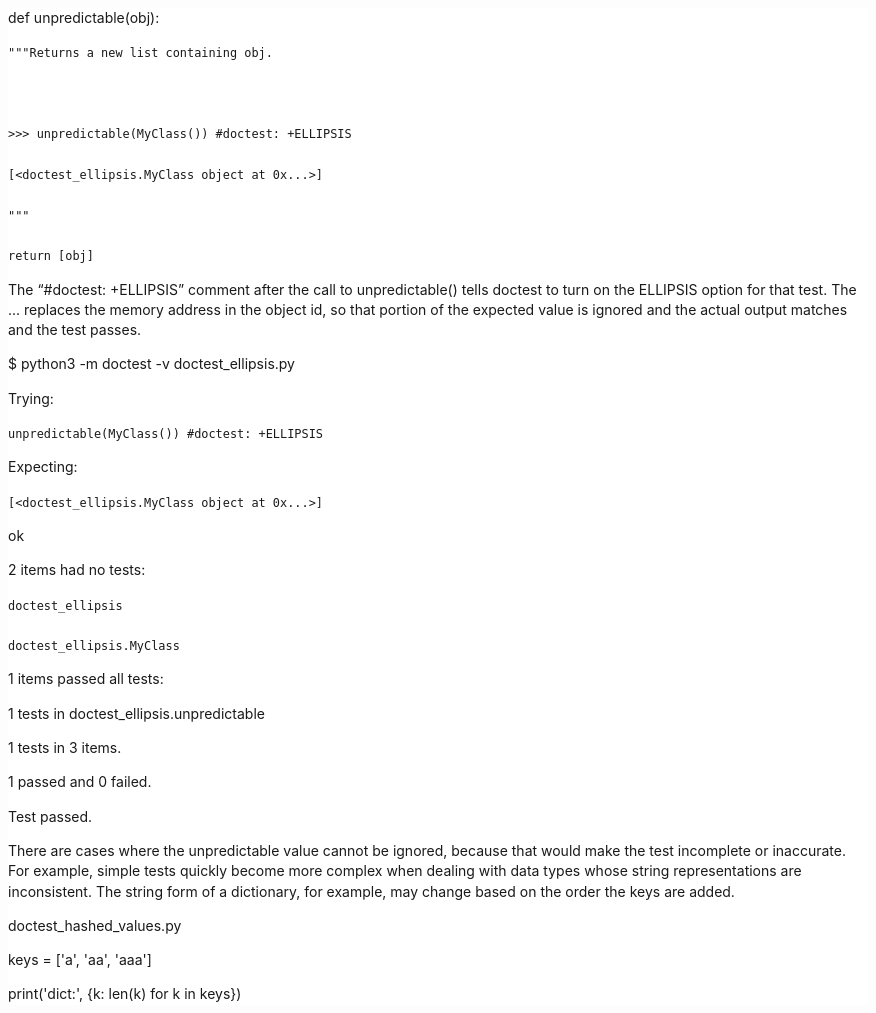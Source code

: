 


def unpredictable(obj):

    """Returns a new list containing obj.



    >>> unpredictable(MyClass()) #doctest: +ELLIPSIS

    [<doctest_ellipsis.MyClass object at 0x...>]

    """

    return [obj]

The “#doctest: +ELLIPSIS” comment after the call to unpredictable() tells doctest to turn on the ELLIPSIS option for that test. The ... replaces the memory address in the object id, so that portion of the expected value is ignored and the actual output matches and the test passes.



$ python3 -m doctest -v doctest_ellipsis.py



Trying:

    unpredictable(MyClass()) #doctest: +ELLIPSIS

Expecting:

    [<doctest_ellipsis.MyClass object at 0x...>]

ok

2 items had no tests:

    doctest_ellipsis

    doctest_ellipsis.MyClass

1 items passed all tests:

   1 tests in doctest_ellipsis.unpredictable

1 tests in 3 items.

1 passed and 0 failed.

Test passed.

There are cases where the unpredictable value cannot be ignored, because that would make the test incomplete or inaccurate. For example, simple tests quickly become more complex when dealing with data types whose string representations are inconsistent. The string form of a dictionary, for example, may change based on the order the keys are added.



doctest_hashed_values.py

keys = ['a', 'aa', 'aaa']



print('dict:', {k: len(k) for k in keys})
